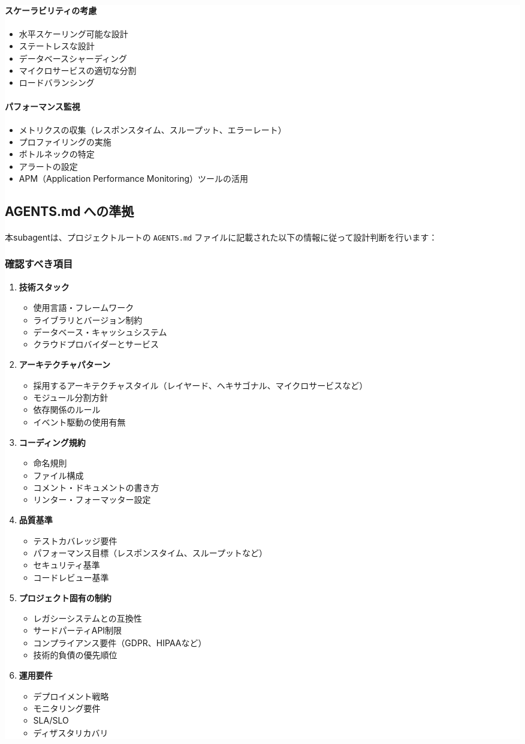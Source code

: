 #### スケーラビリティの考慮

- 水平スケーリング可能な設計
- ステートレスな設計
- データベースシャーディング
- マイクロサービスの適切な分割
- ロードバランシング

#### パフォーマンス監視

- メトリクスの収集（レスポンスタイム、スループット、エラーレート）
- プロファイリングの実施
- ボトルネックの特定
- アラートの設定
- APM（Application Performance Monitoring）ツールの活用

## AGENTS.md への準拠

本subagentは、プロジェクトルートの `AGENTS.md` ファイルに記載された以下の情報に従って設計判断を行います：

### 確認すべき項目

1. **技術スタック**
   - 使用言語・フレームワーク
   - ライブラリとバージョン制約
   - データベース・キャッシュシステム
   - クラウドプロバイダーとサービス

2. **アーキテクチャパターン**
   - 採用するアーキテクチャスタイル（レイヤード、ヘキサゴナル、マイクロサービスなど）
   - モジュール分割方針
   - 依存関係のルール
   - イベント駆動の使用有無

3. **コーディング規約**
   - 命名規則
   - ファイル構成
   - コメント・ドキュメントの書き方
   - リンター・フォーマッター設定

4. **品質基準**
   - テストカバレッジ要件
   - パフォーマンス目標（レスポンスタイム、スループットなど）
   - セキュリティ基準
   - コードレビュー基準

5. **プロジェクト固有の制約**
   - レガシーシステムとの互換性
   - サードパーティAPI制限
   - コンプライアンス要件（GDPR、HIPAAなど）
   - 技術的負債の優先順位

6. **運用要件**
   - デプロイメント戦略
   - モニタリング要件
   - SLA/SLO
   - ディザスタリカバリ
